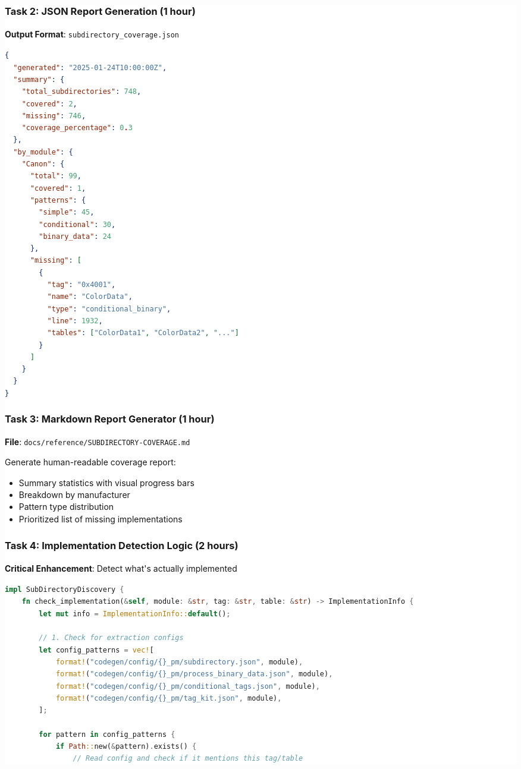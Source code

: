 ### Task 2: JSON Report Generation (1 hour)

**Output Format**: `subdirectory_coverage.json`
```json
{
  "generated": "2025-01-24T10:00:00Z",
  "summary": {
    "total_subdirectories": 748,
    "covered": 2,
    "missing": 746,
    "coverage_percentage": 0.3
  },
  "by_module": {
    "Canon": {
      "total": 99,
      "covered": 1,
      "patterns": {
        "simple": 45,
        "conditional": 30,
        "binary_data": 24
      },
      "missing": [
        {
          "tag": "0x4001",
          "name": "ColorData",
          "type": "conditional_binary",
          "line": 1932,
          "tables": ["ColorData1", "ColorData2", "..."]
        }
      ]
    }
  }
}
```

### Task 3: Markdown Report Generator (1 hour)

**File**: `docs/reference/SUBDIRECTORY-COVERAGE.md`

Generate human-readable coverage report:
- Summary statistics with visual progress bars
- Breakdown by manufacturer
- Pattern type distribution
- Prioritized list of missing implementations

### Task 4: Implementation Detection Logic (2 hours)

**Critical Enhancement**: Detect what's actually implemented

```rust
impl SubDirectoryDiscovery {
    fn check_implementation(&self, module: &str, tag: &str, table: &str) -> ImplementationInfo {
        let mut info = ImplementationInfo::default();
        
        // 1. Check for extraction configs
        let config_patterns = vec![
            format!("codegen/config/{}_pm/subdirectory.json", module),
            format!("codegen/config/{}_pm/process_binary_data.json", module),
            format!("codegen/config/{}_pm/conditional_tags.json", module),
            format!("codegen/config/{}_pm/tag_kit.json", module),
        ];
        
        for pattern in config_patterns {
            if Path::new(&pattern).exists() {
                // Read config and check if it mentions this tag/table
```